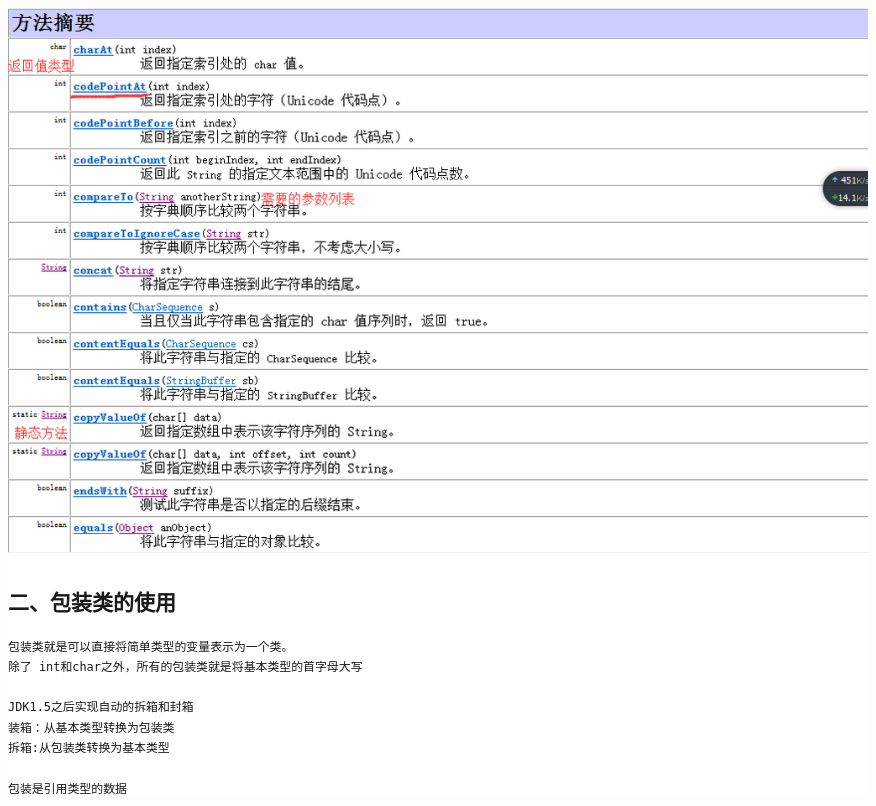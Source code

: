 ![1553242261598](img\1553242261598.png)



## 二、包装类的使用

```xml
包装类就是可以直接将简单类型的变量表示为一个类。
除了 int和char之外，所有的包装类就是将基本类型的首字母大写

JDK1.5之后实现自动的拆箱和封箱
装箱：从基本类型转换为包装类
拆箱:从包装类转换为基本类型

包装是引用类型的数据
```
